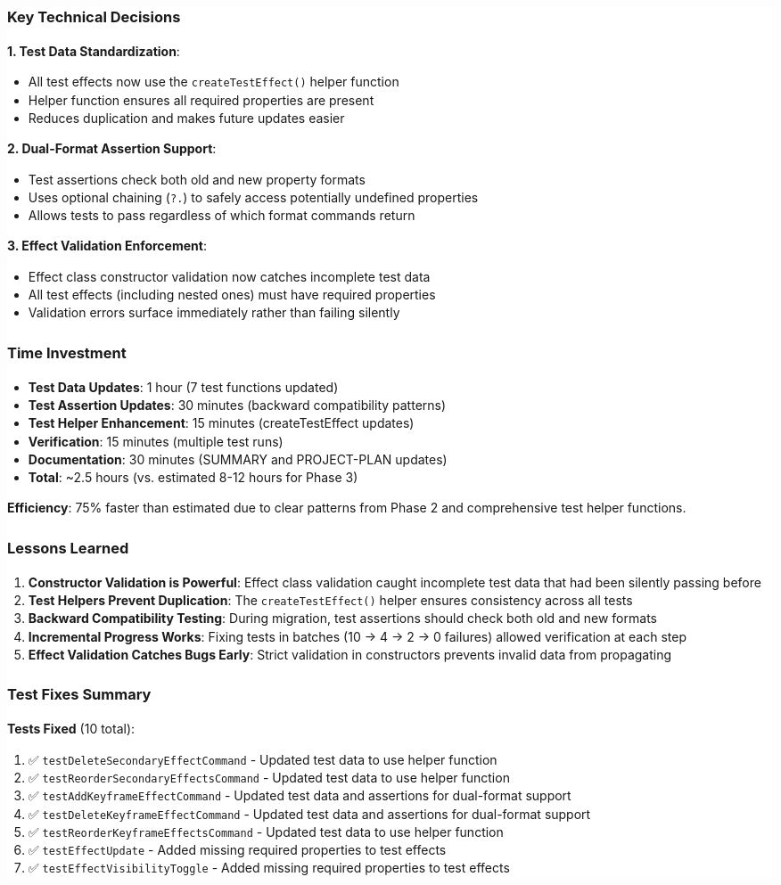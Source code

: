 ### Key Technical Decisions

**1. Test Data Standardization**:
- All test effects now use the `createTestEffect()` helper function
- Helper function ensures all required properties are present
- Reduces duplication and makes future updates easier

**2. Dual-Format Assertion Support**:
- Test assertions check both old and new property formats
- Uses optional chaining (`?.`) to safely access potentially undefined properties
- Allows tests to pass regardless of which format commands return

**3. Effect Validation Enforcement**:
- Effect class constructor validation now catches incomplete test data
- All test effects (including nested ones) must have required properties
- Validation errors surface immediately rather than failing silently

### Time Investment

- **Test Data Updates**: 1 hour (7 test functions updated)
- **Test Assertion Updates**: 30 minutes (backward compatibility patterns)
- **Test Helper Enhancement**: 15 minutes (createTestEffect updates)
- **Verification**: 15 minutes (multiple test runs)
- **Documentation**: 30 minutes (SUMMARY and PROJECT-PLAN updates)
- **Total**: ~2.5 hours (vs. estimated 8-12 hours for Phase 3)

**Efficiency**: 75% faster than estimated due to clear patterns from Phase 2 and comprehensive test helper functions.

### Lessons Learned

1. **Constructor Validation is Powerful**: Effect class validation caught incomplete test data that had been silently passing before
2. **Test Helpers Prevent Duplication**: The `createTestEffect()` helper ensures consistency across all tests
3. **Backward Compatibility Testing**: During migration, test assertions should check both old and new formats
4. **Incremental Progress Works**: Fixing tests in batches (10 → 4 → 2 → 0 failures) allowed verification at each step
5. **Effect Validation Catches Bugs Early**: Strict validation in constructors prevents invalid data from propagating

### Test Fixes Summary

**Tests Fixed** (10 total):
1. ✅ `testDeleteSecondaryEffectCommand` - Updated test data to use helper function
2. ✅ `testReorderSecondaryEffectsCommand` - Updated test data to use helper function
3. ✅ `testAddKeyframeEffectCommand` - Updated test data and assertions for dual-format support
4. ✅ `testDeleteKeyframeEffectCommand` - Updated test data and assertions for dual-format support
5. ✅ `testReorderKeyframeEffectsCommand` - Updated test data to use helper function
6. ✅ `testEffectUpdate` - Added missing required properties to test effects
7. ✅ `testEffectVisibilityToggle` - Added missing required properties to test effects
